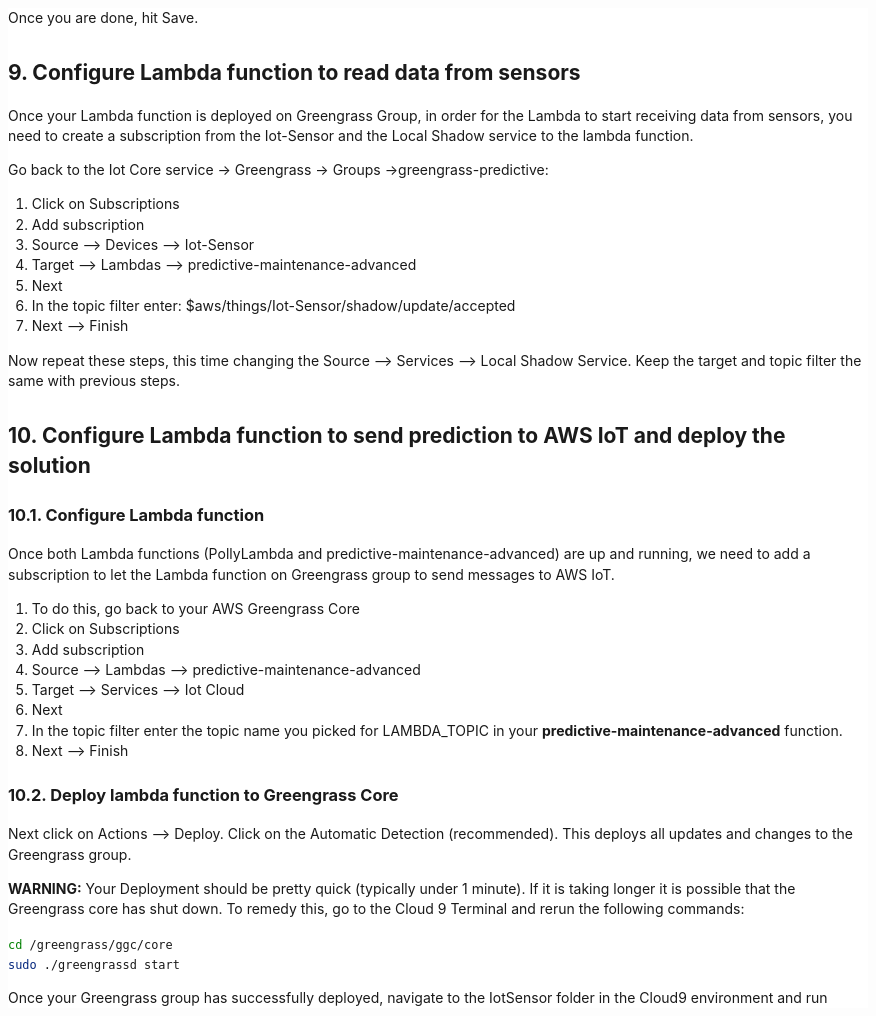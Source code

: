 Once you are done, hit Save.

## 9. Configure Lambda function to read data from sensors

Once your Lambda function is deployed on Greengrass Group, in order for the Lambda to start receiving data from sensors, you need to create a subscription from the Iot-Sensor and the Local Shadow service to the lambda function.

Go back to the Iot Core service → Greengrass → Groups →greengrass-predictive: 

1. Click on Subscriptions <br/>
2. Add subscription <br/>
3. Source --> Devices --> Iot-Sensor <br/>
4. Target --> Lambdas --> predictive-maintenance-advanced <br/>
5. Next <br/>
6. In the topic filter enter: $aws/things/Iot-Sensor/shadow/update/accepted
7. Next --> Finish

Now repeat these steps, this time changing the Source --> Services --> Local Shadow Service. Keep the target and topic filter the same with previous steps.


## 10. Configure Lambda function to send prediction to AWS IoT and deploy the solution

### 10.1. Configure Lambda function
Once both Lambda functions (PollyLambda and  predictive-maintenance-advanced) are up and running, we need to add a subscription to let the Lambda function on Greengrass group to send messages to AWS IoT.

1. To do this, go back to your AWS Greengrass Core <br/>
2. Click on Subscriptions <br/>
3. Add subscription <br/>
4. Source --> Lambdas --> predictive-maintenance-advanced <br/>
5. Target --> Services --> Iot Cloud <br/>
6. Next <br/>
7. In the topic filter enter the topic name you picked for LAMBDA_TOPIC in your **predictive-maintenance-advanced** function.
8. Next --> Finish

### 10.2. Deploy lambda function to Greengrass Core
Next click on Actions --> Deploy. Click on the Automatic Detection (recommended). This deploys all updates and changes to the Greengrass group.

**WARNING:** Your Deployment should be pretty quick (typically under 1 minute). If it is taking longer it is possible that the Greengrass core has shut down. To remedy this, go to the Cloud 9 Terminal and rerun the following commands:
```bash
cd /greengrass/ggc/core
sudo ./greengrassd start
```

Once your Greengrass group has successfully deployed, navigate to the IotSensor folder in the Cloud9 environment and run
